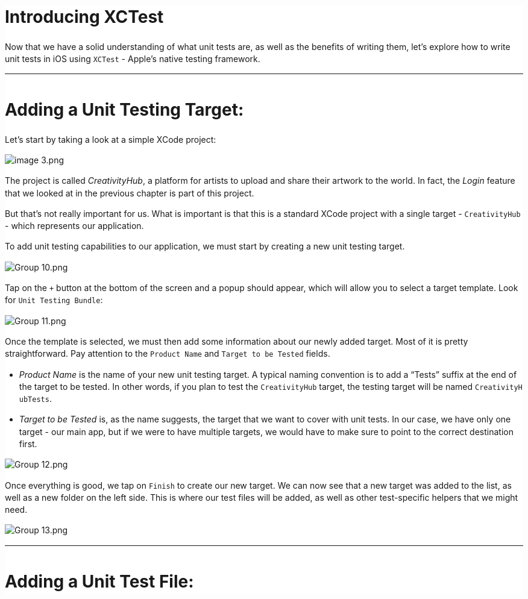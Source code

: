 # Introducing XCTest

Now that we have a solid understanding of what unit tests are, as well as the benefits of writing them, let’s explore how to write unit tests in iOS using `XCTest` - Apple’s native testing framework.

---

# Adding a Unit Testing Target:

Let’s start by taking a look at a simple XCode project:

![image 3.png](6.3-introducing-xctest-images/image_3.png)

The project is called *CreativityHub*, a platform for artists to upload and share their artwork to the world. In fact, the *Login* feature that we looked at in the previous chapter is part of this project.

But that’s not really important for us. What is important is that this is a standard XCode project with a single target - `CreativityHub` - which represents our application.

To add unit testing capabilities to our application, we must start by creating a new unit testing target.

![Group 10.png](6.3-introducing-xctest-images/Group_10.png)

Tap on the `+` button at the bottom of the screen and a popup should appear, which will allow you to select a target template. Look for `Unit Testing Bundle`:

![Group 11.png](6.3-introducing-xctest-images/Group_11.png)

Once the template is selected, we must then add some information about our newly added target. Most of it is pretty straightforward. Pay attention to the `Product Name` and `Target to be Tested` fields.

- *Product Name* is the name of your new unit testing target. A typical naming convention is to add a “Tests” suffix at the end of the target to be tested. In other words, if you plan to test the `CreativityHub` target, the testing target will be named `CreativityHubTests`.

- *Target to be Tested* is, as the name suggests, the target that we want to cover with unit tests. In our case, we have only one target - our main app, but if we were to have multiple targets, we would have to make sure to point to the correct destination first.

![Group 12.png](6.3-introducing-xctest-images/Group_12.png)

Once everything is good, we tap on `Finish` to create our new target. We can now see that a new target was added to the list, as well as a new folder on the left side. This is where our test files will be added, as well as other test-specific helpers that we might need.

![Group 13.png](6.3-introducing-xctest-images/Group_13.png)

---

# Adding a Unit Test File:
